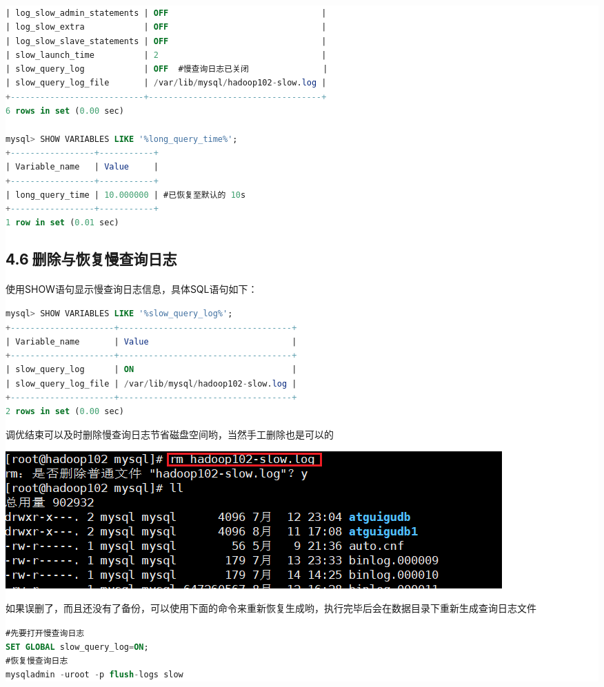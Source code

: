 ```sql
| log_slow_admin_statements | OFF                               |
| log_slow_extra            | OFF                               |
| log_slow_slave_statements | OFF                               |
| slow_launch_time          | 2                                 |
| slow_query_log            | OFF  #慢查询日志已关闭               |
| slow_query_log_file       | /var/lib/mysql/hadoop102-slow.log |
+---------------------------+-----------------------------------+
6 rows in set (0.00 sec)

mysql> SHOW VARIABLES LIKE '%long_query_time%';
+-----------------+-----------+
| Variable_name   | Value     |
+-----------------+-----------+
| long_query_time | 10.000000 | #已恢复至默认的 10s
+-----------------+-----------+
1 row in set (0.01 sec)
```

## 4.6 删除与恢复慢查询日志

使用SHOW语句显示慢查询日志信息，具体SQL语句如下：

```sql
mysql> SHOW VARIABLES LIKE '%slow_query_log%';
+---------------------+-----------------------------------+
| Variable_name       | Value                             |
+---------------------+-----------------------------------+
| slow_query_log      | ON                                |
| slow_query_log_file | /var/lib/mysql/hadoop102-slow.log |
+---------------------+-----------------------------------+
2 rows in set (0.00 sec)
```

调优结束可以及时删除慢查询日志节省磁盘空间哟，当然手工删除也是可以的

![image-20220812163728793](9、性能分析工具的使用.assets/0e43bfc76b2ffd873a3e881e7c8fac6f.png)

如果误删了，而且还没有了备份，可以使用下面的命令来重新恢复生成哟，执行完毕后会在数据目录下重新生成查询日志文件

```sql
#先要打开慢查询日志
SET GLOBAL slow_query_log=ON;
#恢复慢查询日志
mysqladmin -uroot -p flush-logs slow
```
